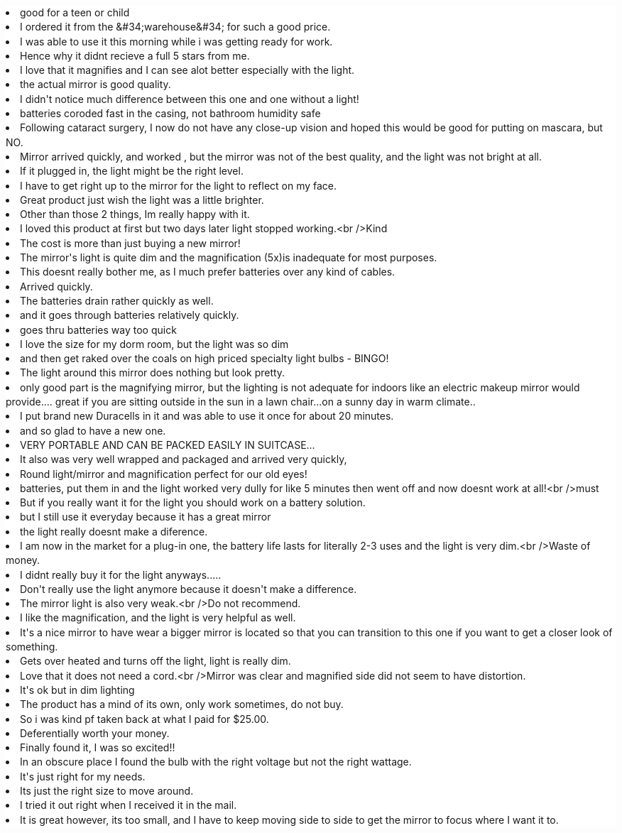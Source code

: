 <li> good for a teen or child</li>
<li> I ordered it from the &amp;#34;warehouse&amp;#34; for such a good price.  </li>
<li> I was able to use it this morning while i was getting ready for work.</li>
<li> Hence why it didnt recieve a full 5 stars from me.</li>
<li> I love that it magnifies and I can see alot better especially with the light.</li>
<li> the actual mirror is good quality.</li>
<li> I didn&#x27;t notice much difference between this one and one without a light!</li>
<li> batteries coroded fast in the casing, not bathroom humidity safe</li>
<li> Following cataract surgery, I now do not have any close-up vision and hoped this would be good for putting on mascara, but NO.</li>
<li> Mirror arrived quickly, and worked , but the mirror was not of the best quality, and the light was not bright at all.</li>
<li> If it plugged in, the light might be the right level.</li>
<li> I have to get right up to the mirror for the light to reflect on my face.</li>
<li> Great product just wish the light was a little brighter.</li>
<li> Other than those 2 things, Im really happy with it.</li>
<li> I loved this product at first but two days later light stopped working.&lt;br /&gt;Kind</li>
<li> The cost is more than just buying a new mirror!  </li>
<li> The mirror&#x27;s light is quite dim and the magnification (5x)is inadequate for most purposes.</li>
<li> This doesnt really bother me, as I much prefer batteries over any kind of cables.</li>
<li> Arrived quickly.  </li>
<li> The batteries drain rather quickly as well.</li>
<li> and it goes through batteries relatively quickly.</li>
<li> goes thru batteries way too quick</li>
<li> I love the size for my dorm room, but the light was so dim</li>
<li> and then get raked over the coals on high priced specialty light bulbs - BINGO!    </li>
<li> The light around this mirror does nothing but look pretty.</li>
<li> only good part is the magnifying mirror, but the lighting is not adequate for indoors like an electric makeup mirror would provide.... great if you are sitting outside in the sun in a lawn chair...on a sunny day in warm climate..</li>
<li> I put brand new Duracells in it and was able to use it once for about 20 minutes.</li>
<li> and so glad to have a new one.</li>
<li> VERY PORTABLE AND CAN BE PACKED EASILY IN SUITCASE...</li>
<li> It also was very well wrapped and packaged and arrived very quickly,</li>
<li> Round light/mirror and magnification perfect for our old eyes!</li>
<li> batteries, put them in and the light worked very dully for like 5 minutes then went off and now doesnt work at all!&lt;br /&gt;must</li>
<li> But if you really want it for the light you should work on a battery solution.</li>
<li> but I still use it everyday because it has a great mirror</li>
<li> the light really doesnt make a diference.  </li>
<li> I am now in the market for a plug-in one, the battery life lasts for literally 2-3 uses and the light is very dim.&lt;br /&gt;Waste of money.</li>
<li> I didnt really buy it for the light anyways.....</li>
<li> Don&#x27;t really use the light anymore because it doesn&#x27;t make a difference.</li>
<li> The mirror light is also very weak.&lt;br /&gt;Do not recommend.</li>
<li> I like the magnification, and the light is very helpful as well.</li>
<li> It&#x27;s a nice mirror to have wear a bigger mirror is located so that you can transition to this one if you want to get a closer look of something.</li>
<li> Gets over heated and turns off the light, light is really dim.</li>
<li> Love that it does not need a cord.&lt;br /&gt;Mirror was clear and magnified side did not seem to have distortion.</li>
<li> It&#x27;s ok but in dim lighting</li>
<li> The product has a mind of its own, only work sometimes, do not buy.</li>
<li> So i was kind pf taken back at what I paid for $25.00.</li>
<li> Deferentially worth your money.</li>
<li> Finally found it, I was so excited!!</li>
<li> In an obscure place I found the bulb with the right voltage but not the right wattage.  </li>
<li> It&#x27;s just right for my needs.</li>
<li> Its just the right size to move around.</li>
<li> I tried it out right when I received it in the mail.</li>
<li> It is great however, its too small, and I have to keep moving side to side to get the mirror to focus where I want it to.     </li>